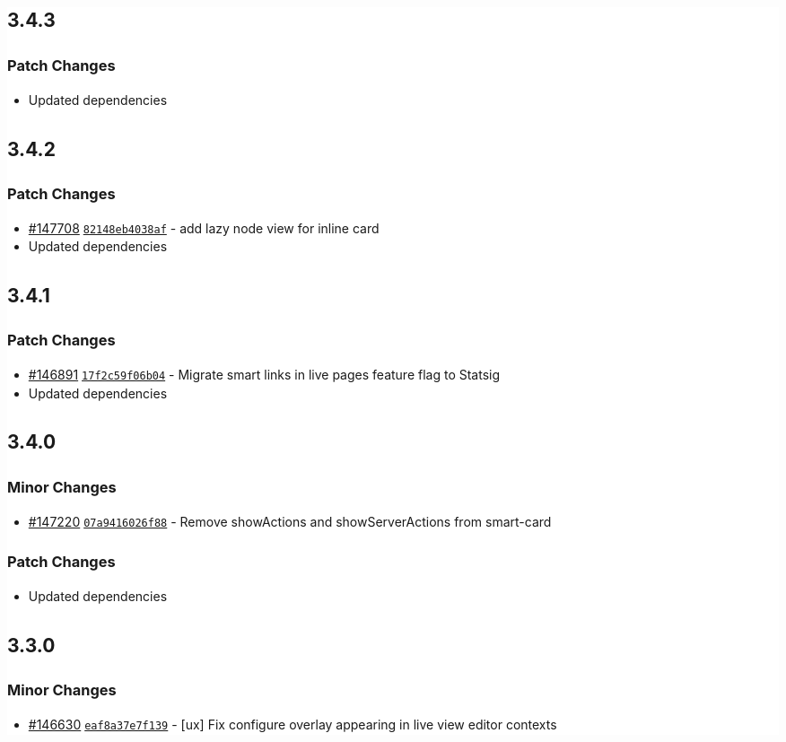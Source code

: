 ## 3.4.3

### Patch Changes

- Updated dependencies

## 3.4.2

### Patch Changes

- [#147708](https://stash.atlassian.com/projects/CONFCLOUD/repos/confluence-frontend/pull-requests/147708)
  [`82148eb4038af`](https://stash.atlassian.com/projects/CONFCLOUD/repos/confluence-frontend/commits/82148eb4038af) -
  add lazy node view for inline card
- Updated dependencies

## 3.4.1

### Patch Changes

- [#146891](https://stash.atlassian.com/projects/CONFCLOUD/repos/confluence-frontend/pull-requests/146891)
  [`17f2c59f06b04`](https://stash.atlassian.com/projects/CONFCLOUD/repos/confluence-frontend/commits/17f2c59f06b04) -
  Migrate smart links in live pages feature flag to Statsig
- Updated dependencies

## 3.4.0

### Minor Changes

- [#147220](https://stash.atlassian.com/projects/CONFCLOUD/repos/confluence-frontend/pull-requests/147220)
  [`07a9416026f88`](https://stash.atlassian.com/projects/CONFCLOUD/repos/confluence-frontend/commits/07a9416026f88) -
  Remove showActions and showServerActions from smart-card

### Patch Changes

- Updated dependencies

## 3.3.0

### Minor Changes

- [#146630](https://stash.atlassian.com/projects/CONFCLOUD/repos/confluence-frontend/pull-requests/146630)
  [`eaf8a37e7f139`](https://stash.atlassian.com/projects/CONFCLOUD/repos/confluence-frontend/commits/eaf8a37e7f139) -
  [ux] Fix configure overlay appearing in live view editor contexts
